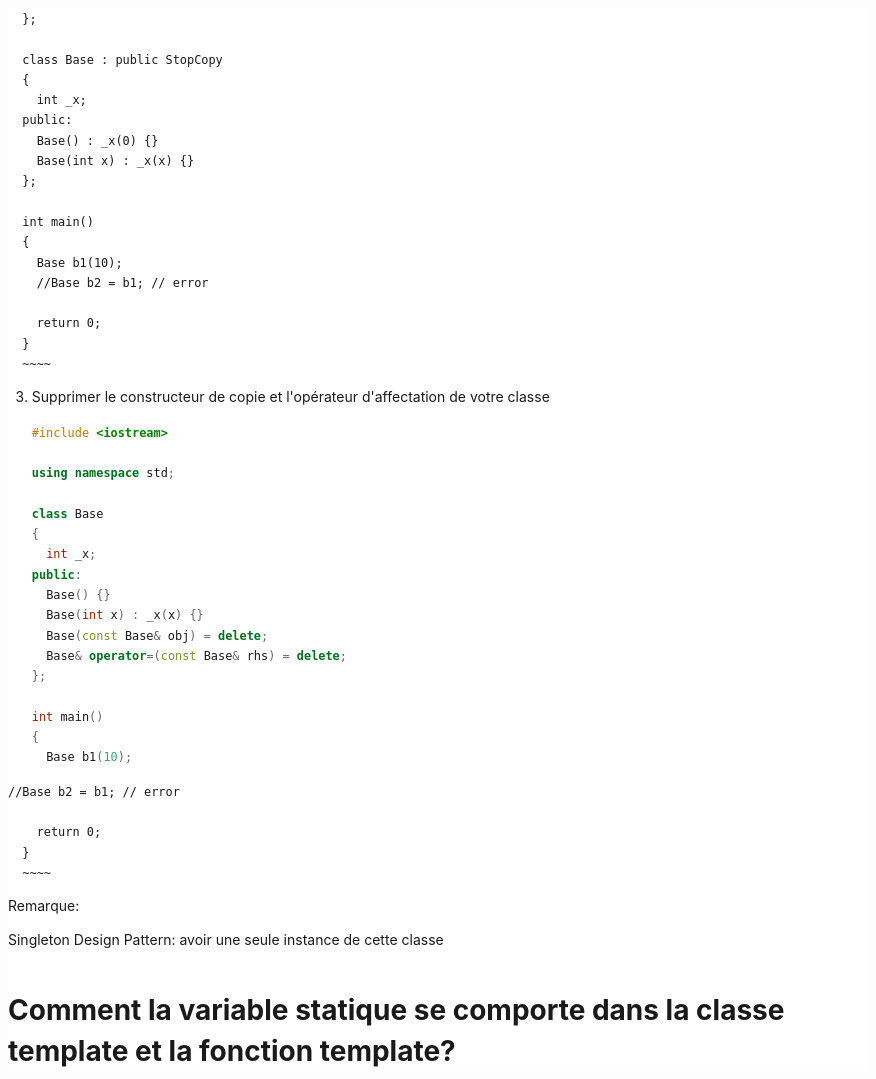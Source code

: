       };
      
      class Base : public StopCopy
      {
      	int _x;
      public:
      	Base() : _x(0) {}
      	Base(int x) : _x(x) {}
      };
      
      int main()
      {
      	Base b1(10);
      	//Base b2 = b1; // error
      
      	return 0;
      }
      ~~~~
   
   3. Supprimer le constructeur de copie et l'opérateur d'affectation de votre classe
   
      ~~~~c++
      #include <iostream>
      
      using namespace std;
      
      class Base
      {
      	int _x;
      public:
      	Base() {}
      	Base(int x) : _x(x) {}
      	Base(const Base& obj) = delete;
      	Base& operator=(const Base& rhs) = delete;
      };
      
      int main()
      {
      	Base b1(10);
   	//Base b2 = b1; // error
      
      	return 0;
      }
      ~~~~
      
   
   Remarque:
   
   Singleton Design Pattern: avoir une seule instance de cette classe







# Comment la variable statique se comporte dans la classe template et la fonction template?
